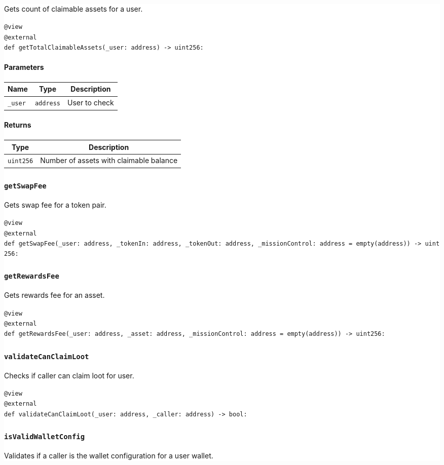 Gets count of claimable assets for a user.

```vyper
@view
@external
def getTotalClaimableAssets(_user: address) -> uint256:
```

#### Parameters

| Name | Type | Description |
|------|------|-------------|
| `_user` | `address` | User to check |

#### Returns

| Type | Description |
|------|-------------|
| `uint256` | Number of assets with claimable balance |

### `getSwapFee`

Gets swap fee for a token pair.

```vyper
@view
@external
def getSwapFee(_user: address, _tokenIn: address, _tokenOut: address, _missionControl: address = empty(address)) -> uint256:
```

### `getRewardsFee`

Gets rewards fee for an asset.

```vyper
@view
@external
def getRewardsFee(_user: address, _asset: address, _missionControl: address = empty(address)) -> uint256:
```

### `validateCanClaimLoot`

Checks if caller can claim loot for user.

```vyper
@view
@external
def validateCanClaimLoot(_user: address, _caller: address) -> bool:
```

### `isValidWalletConfig`

Validates if a caller is the wallet configuration for a user wallet.
